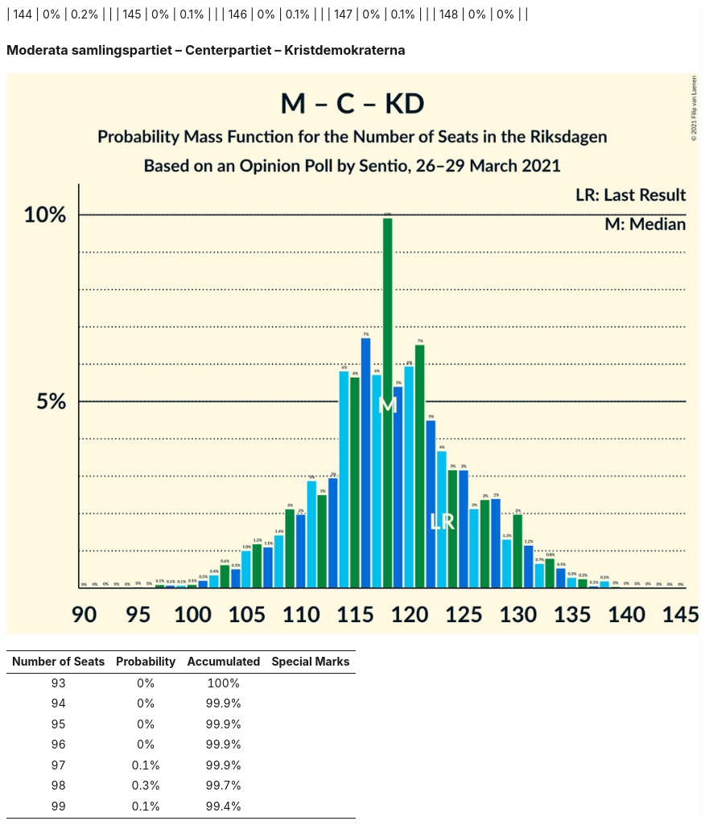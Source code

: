| 144 | 0% | 0.2% |  |
| 145 | 0% | 0.1% |  |
| 146 | 0% | 0.1% |  |
| 147 | 0% | 0.1% |  |
| 148 | 0% | 0% |  |

### Moderata samlingspartiet – Centerpartiet – Kristdemokraterna

![Graph with seats probability mass function not yet produced](2021-03-29-Sentio-coalitions-seats-pmf-m–c–kd.png "Seats Probability Mass Function")

| Number of Seats | Probability | Accumulated | Special Marks |
|:---------------:|:-----------:|:-----------:|:-------------:|
| 93 | 0% | 100% |  |
| 94 | 0% | 99.9% |  |
| 95 | 0% | 99.9% |  |
| 96 | 0% | 99.9% |  |
| 97 | 0.1% | 99.9% |  |
| 98 | 0.3% | 99.7% |  |
| 99 | 0.1% | 99.4% |  |